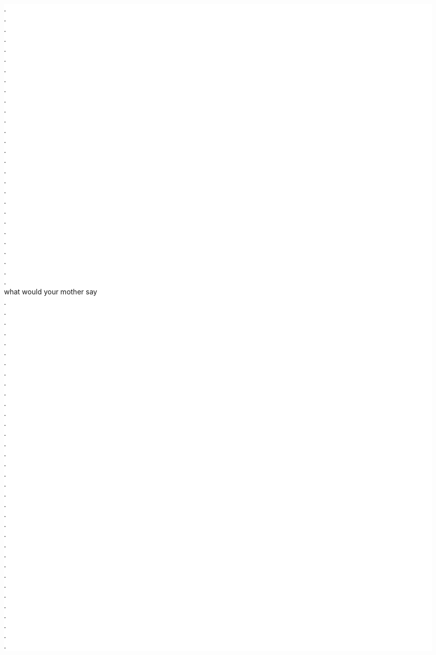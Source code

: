 .  
.  
.  
.  
.  
.  
.  
.  
.  
.  
.  
.  
.  
.  
.  
.  
.  
.  
.  
.  
.  
.  
.  
.  
.  
.  
.  
.  
what would your mother say  
.  
.  
.  
.  
.  
.  
.  
.  
.  
.  
.  
.  
.  
.  
.  
.  
.  
.  
.  
.  
.  
.  
.  
.  
.  
.  
.  
.  
.  
.  
.  
.  
.  
.  
.  